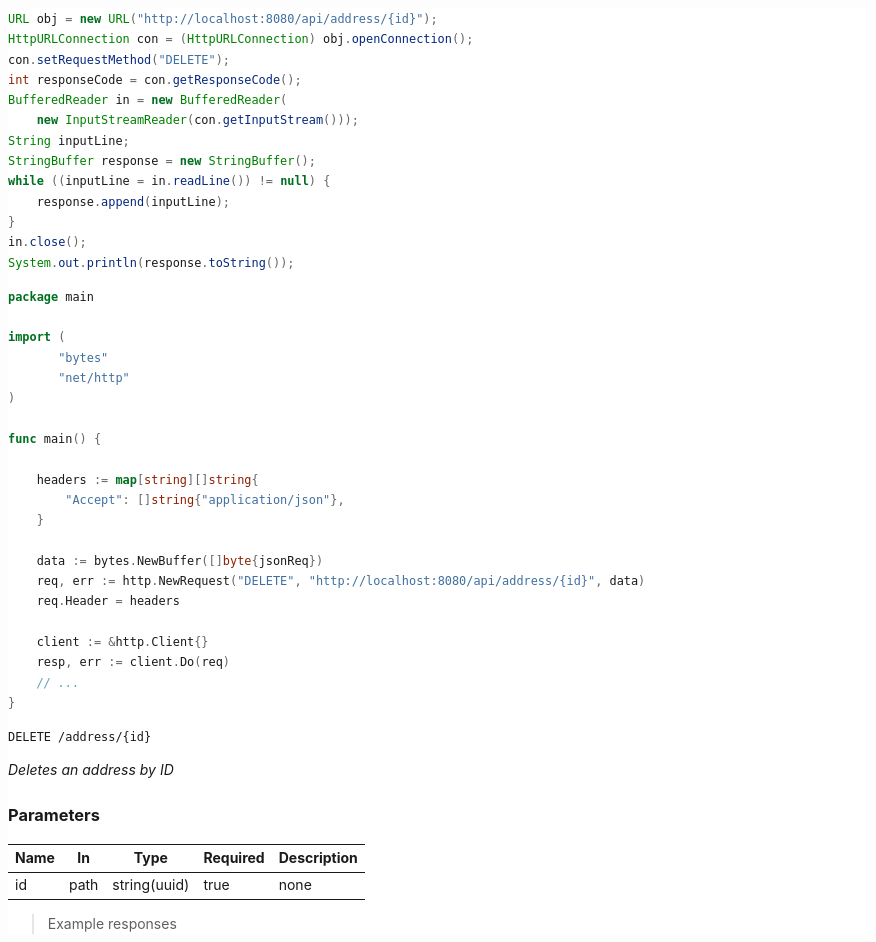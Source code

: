 ```java
URL obj = new URL("http://localhost:8080/api/address/{id}");
HttpURLConnection con = (HttpURLConnection) obj.openConnection();
con.setRequestMethod("DELETE");
int responseCode = con.getResponseCode();
BufferedReader in = new BufferedReader(
    new InputStreamReader(con.getInputStream()));
String inputLine;
StringBuffer response = new StringBuffer();
while ((inputLine = in.readLine()) != null) {
    response.append(inputLine);
}
in.close();
System.out.println(response.toString());

```

```go
package main

import (
       "bytes"
       "net/http"
)

func main() {

    headers := map[string][]string{
        "Accept": []string{"application/json"},
    }

    data := bytes.NewBuffer([]byte{jsonReq})
    req, err := http.NewRequest("DELETE", "http://localhost:8080/api/address/{id}", data)
    req.Header = headers

    client := &http.Client{}
    resp, err := client.Do(req)
    // ...
}

```

`DELETE /address/{id}`

*Deletes an address by ID*

<h3 id="delete_2-parameters">Parameters</h3>

|Name|In|Type|Required|Description|
|---|---|---|---|---|
|id|path|string(uuid)|true|none|

> Example responses
